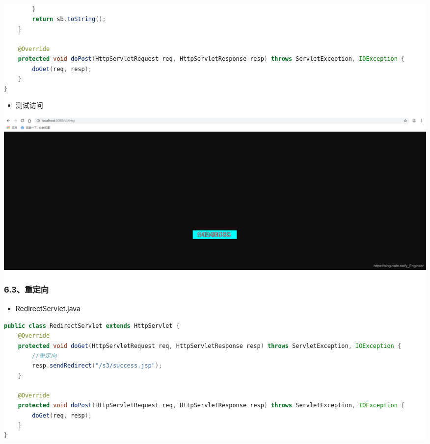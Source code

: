 ```java
        }
        return sb.toString();
    }

    @Override
    protected void doPost(HttpServletRequest req, HttpServletResponse resp) throws ServletException, IOException {
        doGet(req, resp);
    }
}
```

- 测试访问

![3.53](images/3.53.png)

### 6.3、重定向

- RedirectServlet.java

```java
public class RedirectServlet extends HttpServlet {
    @Override
    protected void doGet(HttpServletRequest req, HttpServletResponse resp) throws ServletException, IOException {
        //重定向
        resp.sendRedirect("/s3/success.jsp");
    }

    @Override
    protected void doPost(HttpServletRequest req, HttpServletResponse resp) throws ServletException, IOException {
        doGet(req, resp);
    }
}
```
